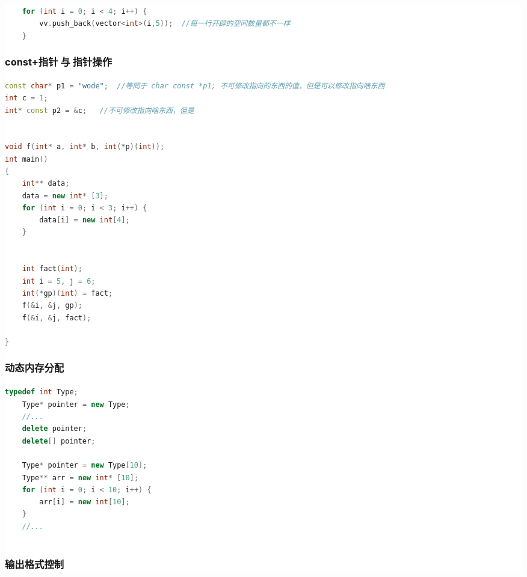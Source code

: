 ```c++
	for (int i = 0; i < 4; i++) {
		vv.push_back(vector<int>(i,5));  //每一行开辟的空间数量都不一样
	}
```

### const+指针  与 指针操作

```c++
const char* p1 = "wode";  //等同于 char const *p1; 不可修改指向的东西的值，但是可以修改指向啥东西
int c = 1;
int* const p2 = &c;   //不可修改指向啥东西，但是


void f(int* a, int* b, int(*p)(int));
int main()
{
    int** data;
    data = new int* [3];
    for (int i = 0; i < 3; i++) {
        data[i] = new int[4];
    }


    int fact(int);
    int i = 5, j = 6;
    int(*gp)(int) = fact;
    f(&i, &j, gp);
    f(&i, &j, fact);
  
}
```

### 动态内存分配

```c++
typedef int Type;
	Type* pointer = new Type;
	//...
	delete pointer;
    delete[] pointer;

	Type* pointer = new Type[10];
	Type** arr = new int* [10];
	for (int i = 0; i < 10; i++) {
		arr[i] = new int[10];
	}
	//...
	
```

### 输出格式控制
